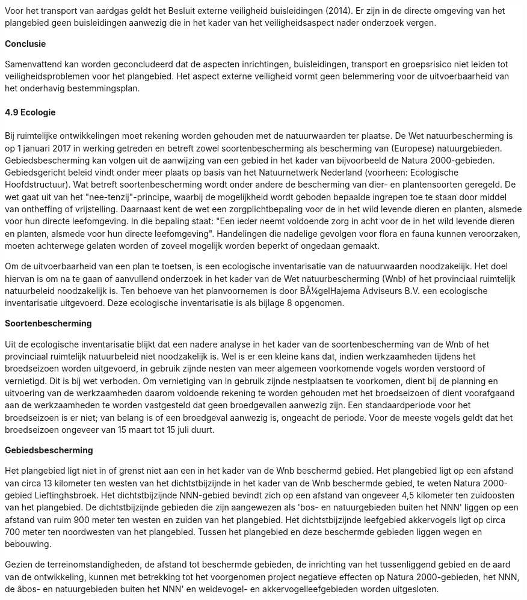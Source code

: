 Voor het transport van aardgas geldt het Besluit externe veiligheid buisleidingen (2014\). Er zijn in de directe omgeving van het plangebied geen buisleidingen aanwezig die in het kader van het veiligheidsaspect nader onderzoek vergen.

**Conclusie**

Samenvattend kan worden geconcludeerd dat de aspecten inrichtingen, buisleidingen, transport en groepsrisico niet leiden tot veiligheidsproblemen voor het plangebied. Het aspect externe veiligheid vormt geen belemmering voor de uitvoerbaarheid van het onderhavig bestemmingsplan.

#### 4\.9 Ecologie

Bij ruimtelijke ontwikkelingen moet rekening worden gehouden met de natuurwaarden ter plaatse. De Wet natuurbescherming is op 1 januari 2017 in werking getreden en betreft zowel soortenbescherming als bescherming van (Europese) natuurgebieden. Gebiedsbescherming kan volgen uit de aanwijzing van een gebied in het kader van bijvoorbeeld de Natura 2000\-gebieden. Gebiedsgericht beleid vindt onder meer plaats op basis van het Natuurnetwerk Nederland (voorheen: Ecologische Hoofdstructuur). Wat betreft soortenbescherming wordt onder andere de bescherming van dier\- en plantensoorten geregeld. De wet gaat uit van het "nee\-tenzij"\-principe, waarbij de mogelijkheid wordt geboden bepaalde ingrepen toe te staan door middel van ontheffing of vrijstelling. Daarnaast kent de wet een zorgplichtbepaling voor de in het wild levende dieren en planten, alsmede voor hun directe leefomgeving. In die bepaling staat: "Een ieder neemt voldoende zorg in acht voor de in het wild levende dieren en planten, alsmede voor hun directe leefomgeving". Handelingen die nadelige gevolgen voor flora en fauna kunnen veroorzaken, moeten achterwege gelaten worden of zoveel mogelijk worden beperkt of ongedaan gemaakt.

Om de uitvoerbaarheid van een plan te toetsen, is een ecologische inventarisatie van de natuurwaarden noodzakelijk. Het doel hiervan is om na te gaan of aanvullend onderzoek in het kader van de Wet natuurbescherming (Wnb) of het provinciaal ruimtelijk natuurbeleid noodzakelijk is. Ten behoeve van het planvoornemen is door BÃ¼gelHajema Adviseurs B.V. een ecologische inventarisatie uitgevoerd. Deze ecologische inventarisatie is als bijlage 8 opgenomen.

**Soortenbescherming**

Uit de ecologische inventarisatie blijkt dat een nadere analyse in het kader van de soortenbescherming van de Wnb of het provinciaal ruimtelijk natuurbeleid niet noodzakelijk is. Wel is er een kleine kans dat, indien werkzaamheden tijdens het broedseizoen worden uitgevoerd, in gebruik zijnde nesten van meer algemeen voorkomende vogels worden verstoord of vernietigd. Dit is bij wet verboden. Om vernietiging van in gebruik zijnde nestplaatsen te voorkomen, dient bij de planning en uitvoering van de werkzaamheden daarom voldoende rekening te worden gehouden met het broedseizoen of dient voorafgaand aan de werkzaamheden te worden vastgesteld dat geen broedgevallen aanwezig zijn. Een standaardperiode voor het broedseizoen is er niet; van belang is of een broedgeval aanwezig is, ongeacht de periode. Voor de meeste vogels geldt dat het broedseizoen ongeveer van 15 maart tot 15 juli duurt.

**Gebiedsbescherming**

Het plangebied ligt niet in of grenst niet aan een in het kader van de Wnb beschermd gebied. Het plangebied ligt op een afstand van circa 13 kilometer ten westen van het dichtstbijzijnde in het kader van de Wnb beschermde gebied, te weten Natura 2000\-gebied Lieftinghsbroek. Het dichtstbijzijnde NNN\-gebied bevindt zich op een afstand van ongeveer 4,5 kilometer ten zuidoosten van het plangebied. De dichtstbijzijnde gebieden die zijn aangewezen als 'bos\- en natuurgebieden buiten het NNN' liggen op een afstand van ruim 900 meter ten westen en zuiden van het plangebied. Het dichtstbijzijnde leefgebied akkervogels ligt op circa 700 meter ten noordwesten van het plangebied. Tussen het plangebied en deze beschermde gebieden liggen wegen en bebouwing.

Gezien de terreinomstandigheden, de afstand tot beschermde gebieden, de inrichting van het tussenliggend gebied en de aard van de ontwikkeling, kunnen met betrekking tot het voorgenomen project negatieve effecten op Natura 2000\-gebieden, het NNN, de âbos\- en natuurgebieden buiten het NNN' en weidevogel\- en akkervogelleefgebieden worden uitgesloten.
